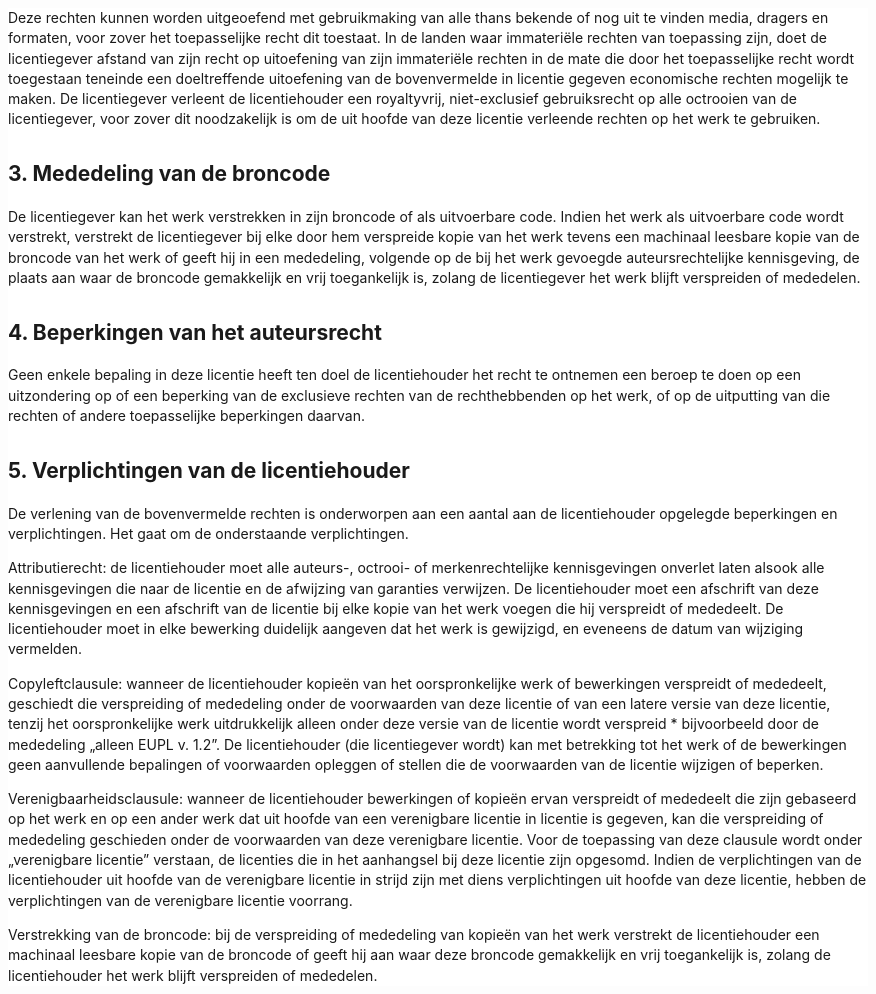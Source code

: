Deze rechten kunnen worden uitgeoefend met gebruikmaking van alle thans bekende of nog uit te vinden media, dragers en formaten, voor zover het toepasselijke recht dit toestaat. In de landen waar immateriële rechten van toepassing zijn, doet de licentiegever afstand van zijn recht op uitoefening van zijn immateriële rechten in de mate die door het toepasselijke recht wordt toegestaan teneinde een doeltreffende uitoefening van de bovenvermelde in licentie gegeven economische rechten mogelijk te maken. De licentiegever verleent de licentiehouder een royaltyvrij, niet-exclusief gebruiksrecht op alle octrooien van de licentiegever, voor zover dit noodzakelijk is om de uit hoofde van deze licentie verleende rechten op het werk te gebruiken.

## 3. Mededeling van de broncode

De licentiegever kan het werk verstrekken in zijn broncode of als uitvoerbare code. Indien het werk als uitvoerbare code wordt verstrekt, verstrekt de licentiegever bij elke door hem verspreide kopie van het werk tevens een machinaal leesbare kopie van de broncode van het werk of geeft hij in een mededeling, volgende op de bij het werk gevoegde auteursrechtelijke kennisgeving, de plaats aan waar de broncode gemakkelijk en vrij toegankelijk is, zolang de licentiegever het werk blijft verspreiden of mededelen.

## 4. Beperkingen van het auteursrecht

Geen enkele bepaling in deze licentie heeft ten doel de licentiehouder het recht te ontnemen een beroep te doen op een uitzondering op of een beperking van de exclusieve rechten van de rechthebbenden op het werk, of op de uitputting van die rechten of andere toepasselijke beperkingen daarvan.

## 5. Verplichtingen van de licentiehouder

De verlening van de bovenvermelde rechten is onderworpen aan een aantal aan de licentiehouder opgelegde beperkingen en verplichtingen. Het gaat om de onderstaande verplichtingen.

Attributierecht: de licentiehouder moet alle auteurs-, octrooi- of merkenrechtelijke kennisgevingen onverlet laten alsook alle kennisgevingen die naar de licentie en de afwijzing van garanties verwijzen. De licentiehouder moet een afschrift van deze kennisgevingen en een afschrift van de licentie bij elke kopie van het werk voegen die hij verspreidt of mededeelt. De licentiehouder moet in elke bewerking duidelijk aangeven dat het werk is gewijzigd, en eveneens de datum van wijziging vermelden.

Copyleftclausule: wanneer de licentiehouder kopieën van het oorspronkelijke werk of bewerkingen verspreidt of mededeelt, geschiedt die verspreiding of mededeling onder de voorwaarden van deze licentie of van een latere versie van deze licentie, tenzij het oorspronkelijke werk uitdrukkelijk alleen onder deze versie van de licentie wordt verspreid \* bijvoorbeeld door de mededeling „alleen EUPL v. 1.2”. De licentiehouder (die licentiegever wordt) kan met betrekking tot het werk of de bewerkingen geen aanvullende bepalingen of voorwaarden opleggen of stellen die de voorwaarden van de licentie wijzigen of beperken.

Verenigbaarheidsclausule: wanneer de licentiehouder bewerkingen of kopieën ervan verspreidt of mededeelt die zijn gebaseerd op het werk en op een ander werk dat uit hoofde van een verenigbare licentie in licentie is gegeven, kan die verspreiding of mededeling geschieden onder de voorwaarden van deze verenigbare licentie. Voor de toepassing van deze clausule wordt onder „verenigbare licentie” verstaan, de licenties die in het aanhangsel bij deze licentie zijn opgesomd. Indien de verplichtingen van de licentiehouder uit hoofde van de verenigbare licentie in strijd zijn met diens verplichtingen uit hoofde van deze licentie, hebben de verplichtingen van de verenigbare licentie voorrang.

Verstrekking van de broncode: bij de verspreiding of mededeling van kopieën van het werk verstrekt de licentiehouder een machinaal leesbare kopie van de broncode of geeft hij aan waar deze broncode gemakkelijk en vrij toegankelijk is, zolang de licentiehouder het werk blijft verspreiden of mededelen.
